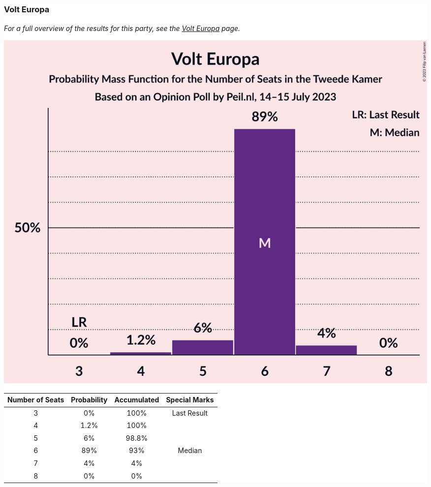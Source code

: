 ### Volt Europa

*For a full overview of the results for this party, see the [Volt Europa](party-volteuropa.html) page.*

![Graph with seats probability mass function not yet produced](2023-07-15-Peilnl-seats-pmf-volteuropa.png "Seats Probability Mass Function")

| Number of Seats | Probability | Accumulated | Special Marks |
|:---------------:|:-----------:|:-----------:|:-------------:|
| 3 | 0% | 100% | Last Result |
| 4 | 1.2% | 100% |  |
| 5 | 6% | 98.8% |  |
| 6 | 89% | 93% | Median |
| 7 | 4% | 4% |  |
| 8 | 0% | 0% |  |
